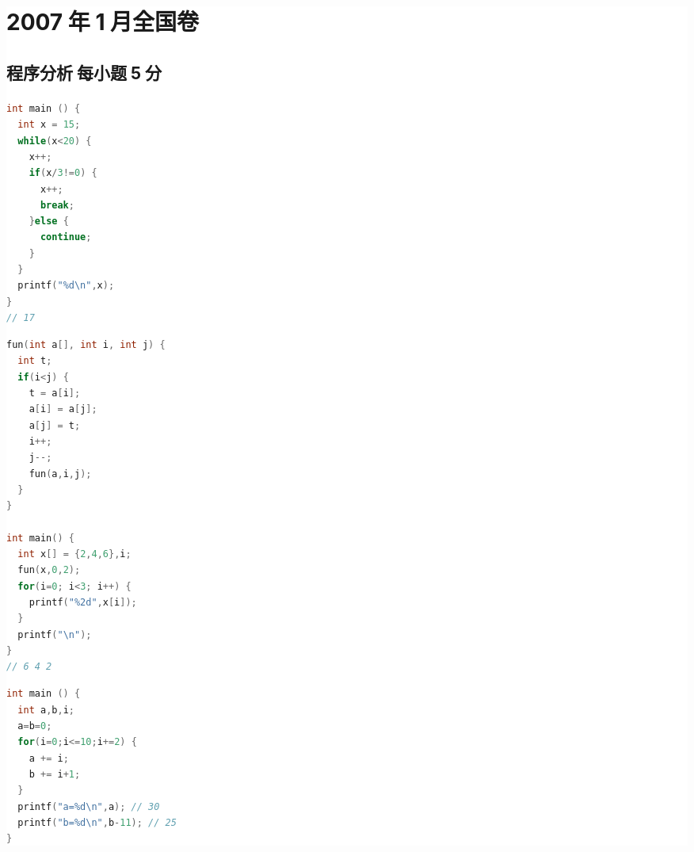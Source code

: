 # 2007 年 1 月全国卷

## 程序分析 每小题 5 分

```c
int main () {
  int x = 15;
  while(x<20) {
    x++;
    if(x/3!=0) {
      x++;
      break;
    }else {
      continue;
    }
  }
  printf("%d\n",x);
}
// 17
```

```c
fun(int a[], int i, int j) {
  int t;
  if(i<j) {
    t = a[i]; 
    a[i] = a[j]; 
    a[j] = t;
    i++; 
    j--; 
    fun(a,i,j);
  }
}

int main() {
  int x[] = {2,4,6},i;
  fun(x,0,2);
  for(i=0; i<3; i++) {
    printf("%2d",x[i]);
  }
  printf("\n");
}
// 6 4 2
```

```c
int main () {
  int a,b,i;
  a=b=0;
  for(i=0;i<=10;i+=2) {
    a += i;
    b += i+1;
  }
  printf("a=%d\n",a); // 30
  printf("b=%d\n",b-11); // 25
}
```
